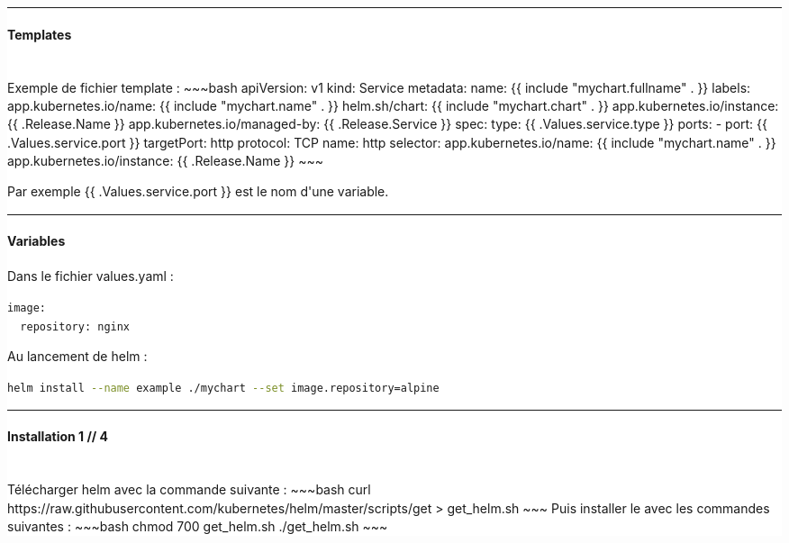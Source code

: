 
--------


#### Templates

<br/>
Exemple de fichier template :
~~~bash
apiVersion: v1
kind: Service
metadata:
  name: {{ include "mychart.fullname" . }}
  labels:
    app.kubernetes.io/name: {{ include "mychart.name" . }}
    helm.sh/chart: {{ include "mychart.chart" . }}
    app.kubernetes.io/instance: {{ .Release.Name }}
    app.kubernetes.io/managed-by: {{ .Release.Service }}
spec:
  type: {{ .Values.service.type }}
  ports:
    - port: {{ .Values.service.port }}
      targetPort: http
      protocol: TCP
      name: http
  selector:
    app.kubernetes.io/name: {{ include "mychart.name" . }}
    app.kubernetes.io/instance: {{ .Release.Name }}
~~~

Par exemple {{ .Values.service.port }} est le nom d'une variable.



--------


#### Variables


Dans le fichier values.yaml :
~~~bash
image:
  repository: nginx
~~~

Au lancement de helm :
~~~bash
helm install --name example ./mychart --set image.repository=alpine
~~~


--------



#### Installation 1 // 4

<br/>
Télécharger helm avec la commande suivante :
~~~bash
curl https://raw.githubusercontent.com/kubernetes/helm/master/scripts/get
  > get_helm.sh
~~~
Puis installer le avec les commandes suivantes :
~~~bash
chmod 700 get_helm.sh
./get_helm.sh
~~~
